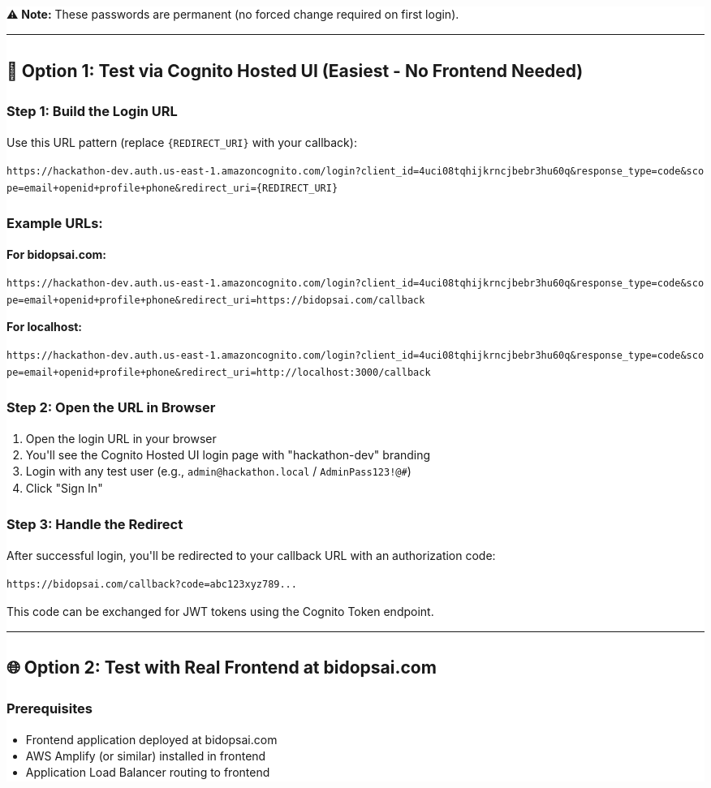 ⚠️ **Note:** These passwords are permanent (no forced change required on first login).

---

## 🧪 Option 1: Test via Cognito Hosted UI (Easiest - No Frontend Needed)

### Step 1: Build the Login URL

Use this URL pattern (replace `{REDIRECT_URI}` with your callback):

```
https://hackathon-dev.auth.us-east-1.amazoncognito.com/login?client_id=4uci08tqhijkrncjbebr3hu60q&response_type=code&scope=email+openid+profile+phone&redirect_uri={REDIRECT_URI}
```

### Example URLs:

**For bidopsai.com:**
```
https://hackathon-dev.auth.us-east-1.amazoncognito.com/login?client_id=4uci08tqhijkrncjbebr3hu60q&response_type=code&scope=email+openid+profile+phone&redirect_uri=https://bidopsai.com/callback
```

**For localhost:**
```
https://hackathon-dev.auth.us-east-1.amazoncognito.com/login?client_id=4uci08tqhijkrncjbebr3hu60q&response_type=code&scope=email+openid+profile+phone&redirect_uri=http://localhost:3000/callback
```

### Step 2: Open the URL in Browser

1. Open the login URL in your browser
2. You'll see the Cognito Hosted UI login page with "hackathon-dev" branding
3. Login with any test user (e.g., `admin@hackathon.local` / `AdminPass123!@#`)
4. Click "Sign In"

### Step 3: Handle the Redirect

After successful login, you'll be redirected to your callback URL with an authorization code:

```
https://bidopsai.com/callback?code=abc123xyz789...
```

This code can be exchanged for JWT tokens using the Cognito Token endpoint.

---

## 🌐 Option 2: Test with Real Frontend at bidopsai.com

### Prerequisites
- Frontend application deployed at bidopsai.com
- AWS Amplify (or similar) installed in frontend
- Application Load Balancer routing to frontend
